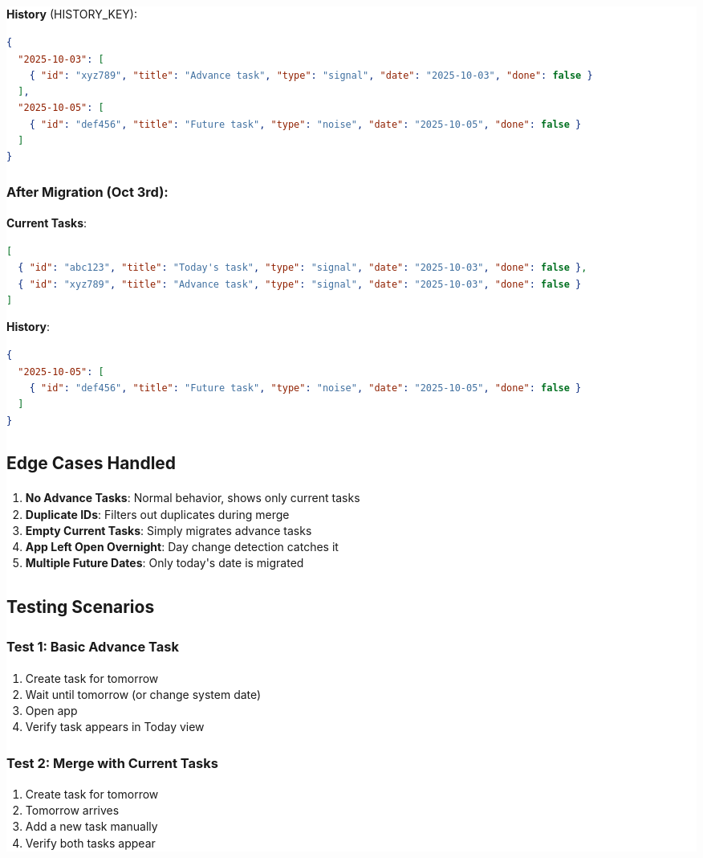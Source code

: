 **History** (HISTORY_KEY):
```json
{
  "2025-10-03": [
    { "id": "xyz789", "title": "Advance task", "type": "signal", "date": "2025-10-03", "done": false }
  ],
  "2025-10-05": [
    { "id": "def456", "title": "Future task", "type": "noise", "date": "2025-10-05", "done": false }
  ]
}
```

### After Migration (Oct 3rd):
**Current Tasks**:
```json
[
  { "id": "abc123", "title": "Today's task", "type": "signal", "date": "2025-10-03", "done": false },
  { "id": "xyz789", "title": "Advance task", "type": "signal", "date": "2025-10-03", "done": false }
]
```

**History**:
```json
{
  "2025-10-05": [
    { "id": "def456", "title": "Future task", "type": "noise", "date": "2025-10-05", "done": false }
  ]
}
```

## Edge Cases Handled

1. **No Advance Tasks**: Normal behavior, shows only current tasks
2. **Duplicate IDs**: Filters out duplicates during merge
3. **Empty Current Tasks**: Simply migrates advance tasks
4. **App Left Open Overnight**: Day change detection catches it
5. **Multiple Future Dates**: Only today's date is migrated

## Testing Scenarios

### Test 1: Basic Advance Task
1. Create task for tomorrow
2. Wait until tomorrow (or change system date)
3. Open app
4. Verify task appears in Today view

### Test 2: Merge with Current Tasks
1. Create task for tomorrow
2. Tomorrow arrives
3. Add a new task manually
4. Verify both tasks appear

